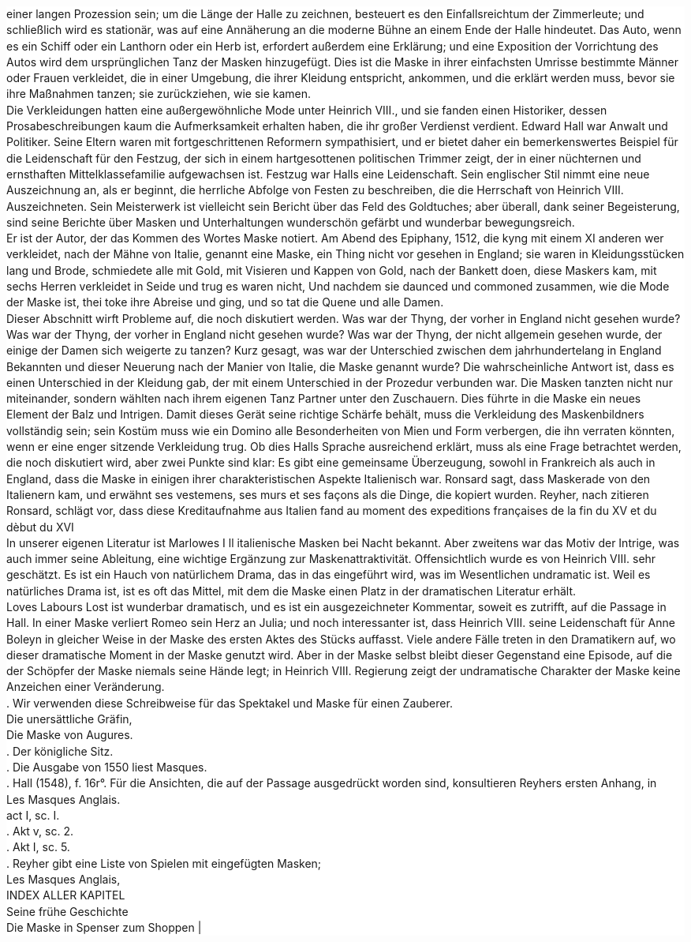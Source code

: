 einer langen Prozession sein; um die Länge der Halle zu zeichnen, besteuert es den Einfallsreichtum der Zimmerleute; und schließlich wird es stationär, was auf eine Annäherung an die moderne Bühne an einem Ende der Halle hindeutet. Das Auto, wenn es ein Schiff oder ein Lanthorn oder ein Herb ist, erfordert außerdem eine Erklärung; und eine Exposition der Vorrichtung des Autos wird dem ursprünglichen Tanz der Masken hinzugefügt. Dies ist die Maske in ihrer einfachsten Umrisse bestimmte Männer oder Frauen verkleidet, die in einer Umgebung, die ihrer Kleidung entspricht, ankommen, und die erklärt werden muss, bevor sie ihre Maßnahmen tanzen; sie zurückziehen, wie sie kamen.<br/>Die Verkleidungen hatten eine außergewöhnliche Mode unter Heinrich VIII., und sie fanden einen Historiker, dessen Prosabeschreibungen kaum die Aufmerksamkeit erhalten haben, die ihr großer Verdienst verdient. Edward Hall war Anwalt und Politiker. Seine Eltern waren mit fortgeschrittenen Reformern sympathisiert, und er bietet daher ein bemerkenswertes Beispiel für die Leidenschaft für den Festzug, der sich in einem hartgesottenen politischen Trimmer zeigt, der in einer nüchternen und ernsthaften Mittelklassefamilie aufgewachsen ist. Festzug war Halls eine Leidenschaft. Sein englischer Stil nimmt eine neue Auszeichnung an, als er beginnt, die herrliche Abfolge von Festen zu beschreiben, die die Herrschaft von Heinrich VIII. Auszeichneten. Sein Meisterwerk ist vielleicht sein Bericht über das Feld des Goldtuches; aber überall, dank seiner Begeisterung, sind seine Berichte über Masken und Unterhaltungen wunderschön gefärbt und wunderbar bewegungsreich.<br/>Er ist der Autor, der das Kommen des Wortes Maske notiert. Am Abend des Epiphany, 1512, die kyng mit einem XI anderen wer verkleidet, nach der Mähne von Italie, genannt eine Maske, ein Thing nicht vor gesehen in England; sie waren in Kleidungsstücken lang und Brode, schmiedete alle mit Gold, mit Visieren und Kappen von Gold, nach der Bankett doen, diese Maskers kam, mit sechs Herren verkleidet in Seide und trug es waren nicht, Und nachdem sie daunced und commoned zusammen, wie die Mode der Maske ist, thei toke ihre Abreise und ging, und so tat die Quene und alle Damen.<br/>Dieser Abschnitt wirft Probleme auf, die noch diskutiert werden. Was war der Thyng, der vorher in England nicht gesehen wurde? Was war der Thyng, der vorher in England nicht gesehen wurde? Was war der Thyng, der nicht allgemein gesehen wurde, der einige der Damen sich weigerte zu tanzen? Kurz gesagt, was war der Unterschied zwischen dem jahrhundertelang in England Bekannten und dieser Neuerung nach der Manier von Italie, die Maske genannt wurde? Die wahrscheinliche Antwort ist, dass es einen Unterschied in der Kleidung gab, der mit einem Unterschied in der Prozedur verbunden war. Die Masken tanzten nicht nur miteinander, sondern wählten nach ihrem eigenen Tanz Partner unter den Zuschauern. Dies führte in die Maske ein neues Element der Balz und Intrigen. Damit dieses Gerät seine richtige Schärfe behält, muss die Verkleidung des Maskenbildners vollständig sein; sein Kostüm muss wie ein Domino alle Besonderheiten von Mien und Form verbergen, die ihn verraten könnten, wenn er eine enger sitzende Verkleidung trug. Ob dies Halls Sprache ausreichend erklärt, muss als eine Frage betrachtet werden, die noch diskutiert wird, aber zwei Punkte sind klar: Es gibt eine gemeinsame Überzeugung, sowohl in Frankreich als auch in England, dass die Maske in einigen ihrer charakteristischen Aspekte Italienisch war. Ronsard sagt, dass Maskerade von den Italienern kam, und erwähnt ses vestemens, ses murs et ses façons als die Dinge, die kopiert wurden. Reyher, nach zitieren Ronsard, schlägt vor, dass diese Kreditaufnahme aus Italien fand au moment des expeditions françaises de la fin du XV et du dèbut du XVI<br/>In unserer eigenen Literatur ist Marlowes I ll italienische Masken bei Nacht bekannt. Aber zweitens war das Motiv der Intrige, was auch immer seine Ableitung, eine wichtige Ergänzung zur Maskenattraktivität. Offensichtlich wurde es von Heinrich VIII. sehr geschätzt. Es ist ein Hauch von natürlichem Drama, das in das eingeführt wird, was im Wesentlichen undramatic ist. Weil es natürliches Drama ist, ist es oft das Mittel, mit dem die Maske einen Platz in der dramatischen Literatur erhält.<br/>Loves Labours Lost ist wunderbar dramatisch, und es ist ein ausgezeichneter Kommentar, soweit es zutrifft, auf die Passage in Hall. In einer Maske verliert Romeo sein Herz an Julia; und noch interessanter ist, dass Heinrich VIII. seine Leidenschaft für Anne Boleyn in gleicher Weise in der Maske des ersten Aktes des Stücks auffasst. Viele andere Fälle treten in den Dramatikern auf, wo dieser dramatische Moment in der Maske genutzt wird. Aber in der Maske selbst bleibt dieser Gegenstand eine Episode, auf die der Schöpfer der Maske niemals seine Hände legt; in Heinrich VIII. Regierung zeigt der undramatische Charakter der Maske keine Anzeichen einer Veränderung.<br/>. Wir verwenden diese Schreibweise für das Spektakel und Maske für einen Zauberer.<br/>Die unersättliche Gräfin,<br/>Die Maske von Augures.<br/>. Der königliche Sitz.<br/>. Die Ausgabe von 1550 liest Masques.<br/>. Hall (1548), f. 16r°. Für die Ansichten, die auf der Passage ausgedrückt worden sind, konsultieren Reyhers ersten Anhang, in<br/>Les Masques Anglais.<br/>act I, sc. I.<br/>. Akt v, sc. 2.<br/>. Akt I, sc. 5.<br/>. Reyher gibt eine Liste von Spielen mit eingefügten Masken;<br/>Les Masques Anglais,<br/>INDEX ALLER KAPITEL<br/>Seine frühe Geschichte<br/>Die Maske in Spenser zum Shoppen |